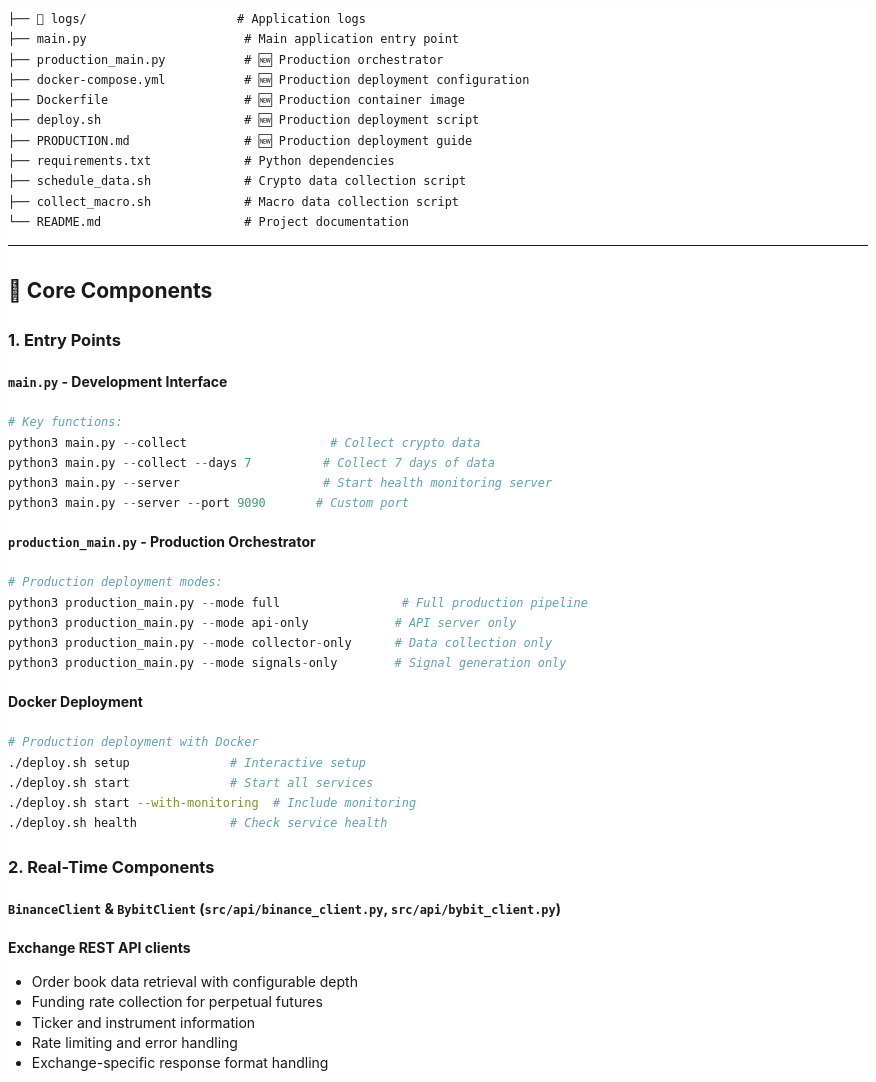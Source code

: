 ```
├── 📁 logs/                     # Application logs
├── main.py                      # Main application entry point
├── production_main.py           # 🆕 Production orchestrator
├── docker-compose.yml           # 🆕 Production deployment configuration
├── Dockerfile                   # 🆕 Production container image
├── deploy.sh                    # 🆕 Production deployment script
├── PRODUCTION.md                # 🆕 Production deployment guide
├── requirements.txt             # Python dependencies
├── schedule_data.sh             # Crypto data collection script
├── collect_macro.sh             # Macro data collection script
└── README.md                    # Project documentation
```

---

## 🧩 Core Components

### 1. **Entry Points**

#### `main.py` - Development Interface
```python
# Key functions:
python3 main.py --collect                    # Collect crypto data
python3 main.py --collect --days 7          # Collect 7 days of data
python3 main.py --server                    # Start health monitoring server
python3 main.py --server --port 9090       # Custom port
```

#### `production_main.py` - Production Orchestrator
```python
# Production deployment modes:
python3 production_main.py --mode full                 # Full production pipeline
python3 production_main.py --mode api-only            # API server only
python3 production_main.py --mode collector-only      # Data collection only
python3 production_main.py --mode signals-only        # Signal generation only
```

#### Docker Deployment
```bash
# Production deployment with Docker
./deploy.sh setup              # Interactive setup
./deploy.sh start              # Start all services
./deploy.sh start --with-monitoring  # Include monitoring
./deploy.sh health             # Check service health
```

### 2. **Real-Time Components**

#### `BinanceClient` & `BybitClient` (`src/api/binance_client.py`, `src/api/bybit_client.py`)
**Exchange REST API clients**
- Order book data retrieval with configurable depth
- Funding rate collection for perpetual futures
- Ticker and instrument information
- Rate limiting and error handling
- Exchange-specific response format handling
